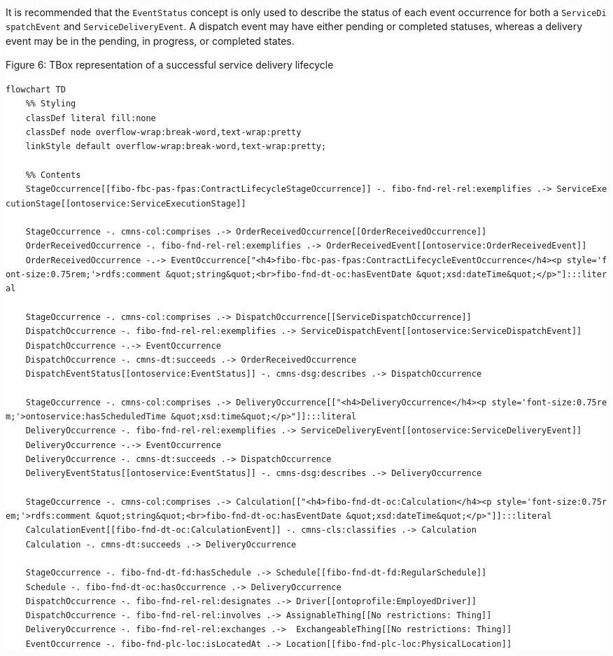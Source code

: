It is recommended that the `EventStatus` concept is only used to describe the status of each event occurrence for both a `ServiceDispatchEvent` and `ServiceDeliveryEvent`. A dispatch event may have either pending or completed statuses, whereas a delivery event may be in the pending, in progress, or completed states.

Figure 6: TBox representation of a successful service delivery lifecycle

```mermaid
flowchart TD
    %% Styling
    classDef literal fill:none
    classDef node overflow-wrap:break-word,text-wrap:pretty
    linkStyle default overflow-wrap:break-word,text-wrap:pretty;

    %% Contents
    StageOccurrence[[fibo-fbc-pas-fpas:ContractLifecycleStageOccurrence]] -. fibo-fnd-rel-rel:exemplifies .-> ServiceExecutionStage[[ontoservice:ServiceExecutionStage]]

    StageOccurrence -. cmns-col:comprises .-> OrderReceivedOccurrence[[OrderReceivedOccurrence]]
    OrderReceivedOccurrence -. fibo-fnd-rel-rel:exemplifies .-> OrderReceivedEvent[[ontoservice:OrderReceivedEvent]]
    OrderReceivedOccurrence -.-> EventOccurrence["<h4>fibo-fbc-pas-fpas:ContractLifecycleEventOccurrence</h4><p style='font-size:0.75rem;'>rdfs:comment &quot;string&quot;<br>fibo-fnd-dt-oc:hasEventDate &quot;xsd:dateTime&quot;</p>"]:::literal

    StageOccurrence -. cmns-col:comprises .-> DispatchOccurrence[[ServiceDispatchOccurrence]]
    DispatchOccurrence -. fibo-fnd-rel-rel:exemplifies .-> ServiceDispatchEvent[[ontoservice:ServiceDispatchEvent]]
    DispatchOccurrence -.-> EventOccurrence
    DispatchOccurrence -. cmns-dt:succeeds .-> OrderReceivedOccurrence
    DispatchEventStatus[[ontoservice:EventStatus]] -. cmns-dsg:describes .-> DispatchOccurrence

    StageOccurrence -. cmns-col:comprises .-> DeliveryOccurrence[["<h4>DeliveryOccurrence</h4><p style='font-size:0.75rem;'>ontoservice:hasScheduledTime &quot;xsd:time&quot;</p>"]]:::literal
    DeliveryOccurrence -. fibo-fnd-rel-rel:exemplifies .-> ServiceDeliveryEvent[[ontoservice:ServiceDeliveryEvent]]
    DeliveryOccurrence -.-> EventOccurrence
    DeliveryOccurrence -. cmns-dt:succeeds .-> DispatchOccurrence
    DeliveryEventStatus[[ontoservice:EventStatus]] -. cmns-dsg:describes .-> DeliveryOccurrence

    StageOccurrence -. cmns-col:comprises .-> Calculation[["<h4>fibo-fnd-dt-oc:Calculation</h4><p style='font-size:0.75rem;'>rdfs:comment &quot;string&quot;<br>fibo-fnd-dt-oc:hasEventDate &quot;xsd:dateTime&quot;</p>"]]:::literal
    CalculationEvent[[fibo-fnd-dt-oc:CalculationEvent]] -. cmns-cls:classifies .-> Calculation
    Calculation -. cmns-dt:succeeds .-> DeliveryOccurrence

    StageOccurrence -. fibo-fnd-dt-fd:hasSchedule .-> Schedule[[fibo-fnd-dt-fd:RegularSchedule]]
    Schedule -. fibo-fnd-dt-oc:hasOccurrence .-> DeliveryOccurrence
    DispatchOccurrence -. fibo-fnd-rel-rel:designates .-> Driver[[ontoprofile:EmployedDriver]]
    DispatchOccurrence -. fibo-fnd-rel-rel:involves .-> AssignableThing[[No restrictions: Thing]]
    DeliveryOccurrence -. fibo-fnd-rel-rel:exchanges .->  ExchangeableThing[[No restrictions: Thing]]
    EventOccurrence -. fibo-fnd-plc-loc:isLocatedAt .-> Location[[fibo-fnd-plc-loc:PhysicalLocation]]
```
